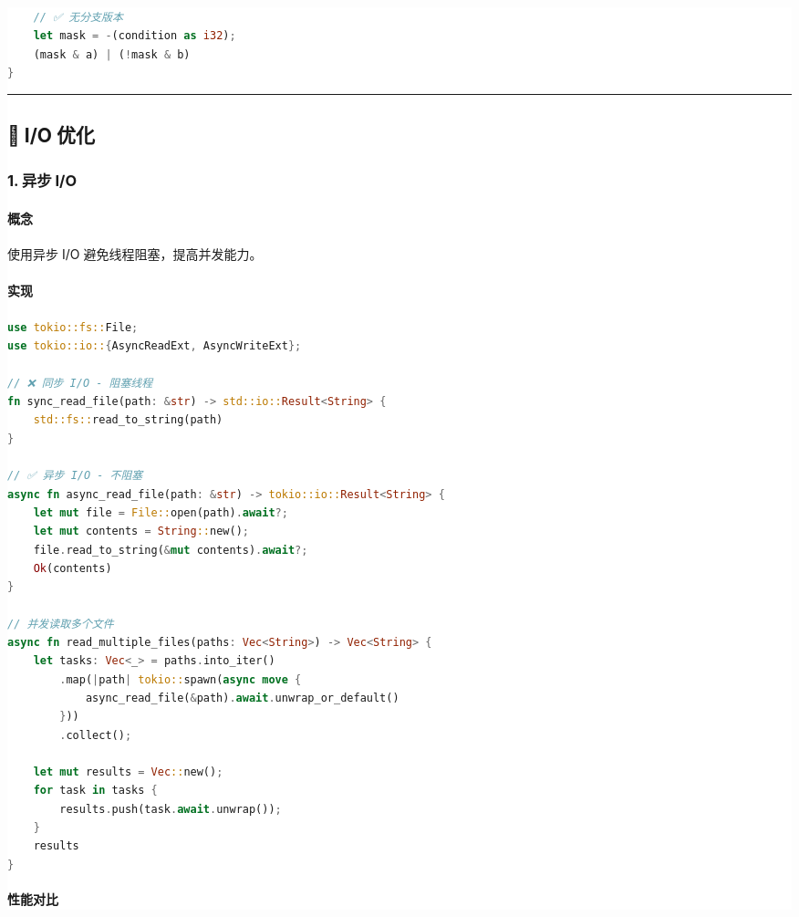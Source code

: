 ```rust
    // ✅ 无分支版本
    let mask = -(condition as i32);
    (mask & a) | (!mask & b)
}
```

---

## 📁 I/O 优化

### 1. 异步 I/O

#### 概念

使用异步 I/O 避免线程阻塞，提高并发能力。

#### 实现

```rust
use tokio::fs::File;
use tokio::io::{AsyncReadExt, AsyncWriteExt};

// ❌ 同步 I/O - 阻塞线程
fn sync_read_file(path: &str) -> std::io::Result<String> {
    std::fs::read_to_string(path)
}

// ✅ 异步 I/O - 不阻塞
async fn async_read_file(path: &str) -> tokio::io::Result<String> {
    let mut file = File::open(path).await?;
    let mut contents = String::new();
    file.read_to_string(&mut contents).await?;
    Ok(contents)
}

// 并发读取多个文件
async fn read_multiple_files(paths: Vec<String>) -> Vec<String> {
    let tasks: Vec<_> = paths.into_iter()
        .map(|path| tokio::spawn(async move {
            async_read_file(&path).await.unwrap_or_default()
        }))
        .collect();
    
    let mut results = Vec::new();
    for task in tasks {
        results.push(task.await.unwrap());
    }
    results
}
```

#### 性能对比
